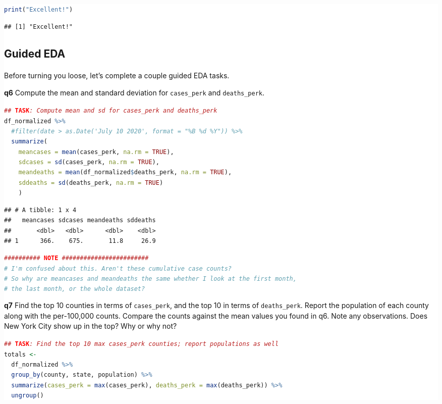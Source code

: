 ``` r
print("Excellent!")
```

    ## [1] "Excellent!"

## Guided EDA



Before turning you loose, let’s complete a couple guided EDA tasks.

**q6** Compute the mean and standard deviation for `cases_perk` and
`deaths_perk`.

``` r
## TASK: Compute mean and sd for cases_perk and deaths_perk
df_normalized %>%
  #filter(date > as.Date('July 10 2020', format = "%B %d %Y")) %>%
  summarize(
    meancases = mean(cases_perk, na.rm = TRUE),
    sdcases = sd(cases_perk, na.rm = TRUE),
    meandeaths = mean(df_normalized$deaths_perk, na.rm = TRUE),
    sddeaths = sd(deaths_perk, na.rm = TRUE)
    )
```

    ## # A tibble: 1 x 4
    ##   meancases sdcases meandeaths sddeaths
    ##       <dbl>   <dbl>      <dbl>    <dbl>
    ## 1      366.    675.       11.8     26.9

``` r
########## NOTE ########################
# I'm confused about this. Aren't these cumulative case counts?
# So why are meancases and meandeaths the same whether I look at the first month,
# the last month, or the whole dataset?
```

**q7** Find the top 10 counties in terms of `cases_perk`, and the top 10
in terms of `deaths_perk`. Report the population of each county along
with the per-100,000 counts. Compare the counts against the mean values
you found in q6. Note any observations. Does New York City show up in
the top? Why or why not?

``` r
## TASK: Find the top 10 max cases_perk counties; report populations as well
totals <-
  df_normalized %>%
  group_by(county, state, population) %>%
  summarize(cases_perk = max(cases_perk), deaths_perk = max(deaths_perk)) %>%
  ungroup()
```

